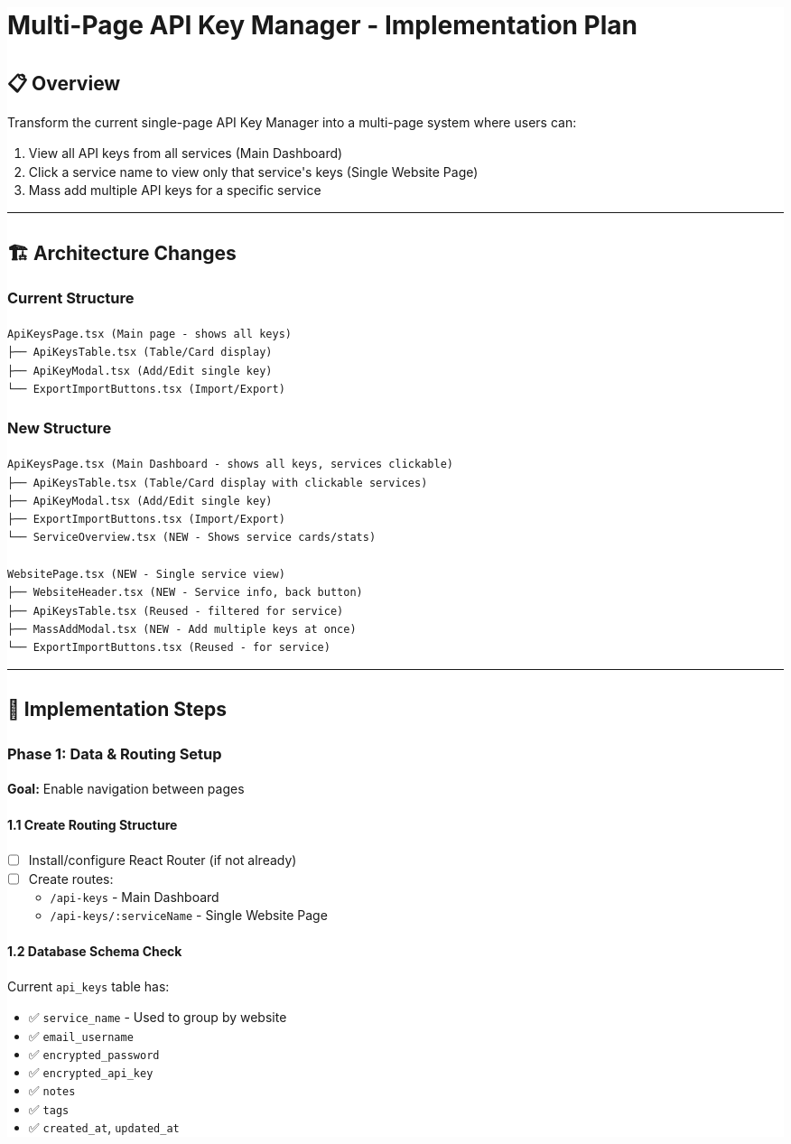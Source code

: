 # Multi-Page API Key Manager - Implementation Plan

## 📋 Overview
Transform the current single-page API Key Manager into a multi-page system where users can:
1. View all API keys from all services (Main Dashboard)
2. Click a service name to view only that service's keys (Single Website Page)
3. Mass add multiple API keys for a specific service

---

## 🏗️ Architecture Changes

### Current Structure
```
ApiKeysPage.tsx (Main page - shows all keys)
├── ApiKeysTable.tsx (Table/Card display)
├── ApiKeyModal.tsx (Add/Edit single key)
└── ExportImportButtons.tsx (Import/Export)
```

### New Structure
```
ApiKeysPage.tsx (Main Dashboard - shows all keys, services clickable)
├── ApiKeysTable.tsx (Table/Card display with clickable services)
├── ApiKeyModal.tsx (Add/Edit single key)
├── ExportImportButtons.tsx (Import/Export)
└── ServiceOverview.tsx (NEW - Shows service cards/stats)

WebsitePage.tsx (NEW - Single service view)
├── WebsiteHeader.tsx (NEW - Service info, back button)
├── ApiKeysTable.tsx (Reused - filtered for service)
├── MassAddModal.tsx (NEW - Add multiple keys at once)
└── ExportImportButtons.tsx (Reused - for service)
```

---

## 🎯 Implementation Steps

### Phase 1: Data & Routing Setup
**Goal:** Enable navigation between pages

#### 1.1 Create Routing Structure
- [ ] Install/configure React Router (if not already)
- [ ] Create routes:
  - `/api-keys` - Main Dashboard
  - `/api-keys/:serviceName` - Single Website Page

#### 1.2 Database Schema Check
Current `api_keys` table has:
- ✅ `service_name` - Used to group by website
- ✅ `email_username`
- ✅ `encrypted_password`
- ✅ `encrypted_api_key`
- ✅ `notes`
- ✅ `tags`
- ✅ `created_at`, `updated_at`
